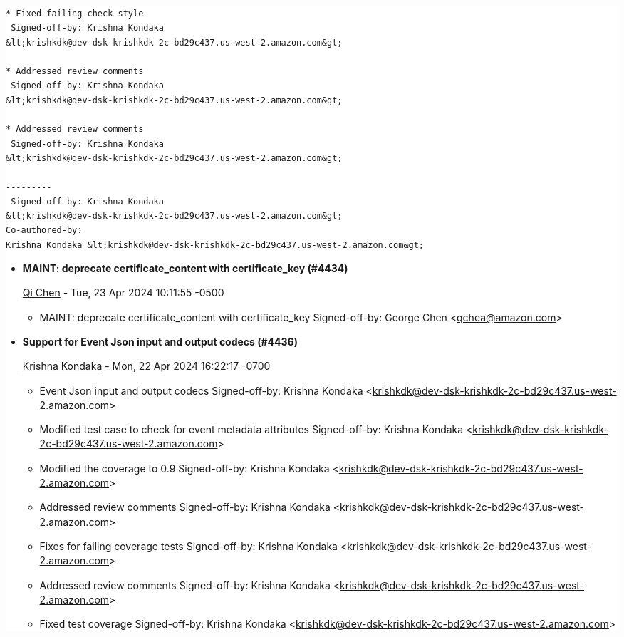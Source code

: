     * Fixed failing check style
     Signed-off-by: Krishna Kondaka
    &lt;krishkdk@dev-dsk-krishkdk-2c-bd29c437.us-west-2.amazon.com&gt;
    
    * Addressed review comments
     Signed-off-by: Krishna Kondaka
    &lt;krishkdk@dev-dsk-krishkdk-2c-bd29c437.us-west-2.amazon.com&gt;
    
    * Addressed review comments
     Signed-off-by: Krishna Kondaka
    &lt;krishkdk@dev-dsk-krishkdk-2c-bd29c437.us-west-2.amazon.com&gt;
    
    ---------
     Signed-off-by: Krishna Kondaka
    &lt;krishkdk@dev-dsk-krishkdk-2c-bd29c437.us-west-2.amazon.com&gt;
    Co-authored-by:
    Krishna Kondaka &lt;krishkdk@dev-dsk-krishkdk-2c-bd29c437.us-west-2.amazon.com&gt;

* __MAINT: deprecate certificate_content with certificate_key (#4434)__

    [Qi Chen](mailto:qchea@amazon.com) - Tue, 23 Apr 2024 10:11:55 -0500
    
    
    * MAINT: deprecate certificate_content with certificate_key
     Signed-off-by: George Chen &lt;qchea@amazon.com&gt;

* __Support for Event Json input and output codecs (#4436)__

    [Krishna Kondaka](mailto:41027584+kkondaka@users.noreply.github.com) - Mon, 22 Apr 2024 16:22:17 -0700
    
    
    * Event Json input and output codecs
     Signed-off-by: Krishna Kondaka
    &lt;krishkdk@dev-dsk-krishkdk-2c-bd29c437.us-west-2.amazon.com&gt;
    
    * Modified test case to check for event metadata attributes
     Signed-off-by: Krishna Kondaka
    &lt;krishkdk@dev-dsk-krishkdk-2c-bd29c437.us-west-2.amazon.com&gt;
    
    * Modified the coverage to 0.9
     Signed-off-by: Krishna Kondaka
    &lt;krishkdk@dev-dsk-krishkdk-2c-bd29c437.us-west-2.amazon.com&gt;
    
    * Addressed review comments
     Signed-off-by: Krishna Kondaka
    &lt;krishkdk@dev-dsk-krishkdk-2c-bd29c437.us-west-2.amazon.com&gt;
    
    * Fixes for failing coverage tests
     Signed-off-by: Krishna Kondaka
    &lt;krishkdk@dev-dsk-krishkdk-2c-bd29c437.us-west-2.amazon.com&gt;
    
    * Addressed review comments
     Signed-off-by: Krishna Kondaka
    &lt;krishkdk@dev-dsk-krishkdk-2c-bd29c437.us-west-2.amazon.com&gt;
    
    * Fixed test coverage
     Signed-off-by: Krishna Kondaka
    &lt;krishkdk@dev-dsk-krishkdk-2c-bd29c437.us-west-2.amazon.com&gt;
    
